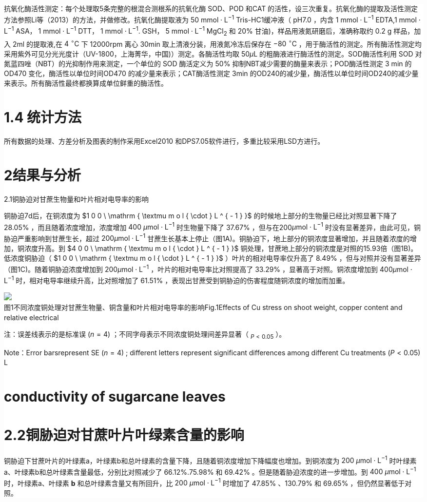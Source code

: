抗氧化酶活性测定：每个处理取5条完整的根混合测根系的抗氧化酶 SOD、POD 和CAT 的活性，设三次重复。抗氧化酶的提取及活性测定方法参照Li等（2013）的方法，并做修改。抗氧化酶提取液为 $5 0 \ \mathrm { m m o l { \cdot } L ^ { - 1 } }$ Tris-HC1缓冲液（ $\mathrm { p H } 7 . 0$ ，内含 $1 \ \mathrm { m m o l { \cdot } L ^ { - 1 } }$ EDTA,$1 \ \mathrm { m m o l { \cdot } L ^ { - 1 } }$ ASA， $1 \ \mathrm { m m o l { \cdot } L ^ { - 1 } }$ DTT， $\mathrm { 1 \ m m o l { \cdot } L ^ { - 1 } } .$ GSH， $\mathrm { 5 \ m m o l { \cdot } L ^ { - 1 } \ M g C l _ { 2 } }$ 和 $20 \%$ 甘油)，样品用液氮研磨后，准确称取约 $0 . 2 \ \mathrm { g }$ 样品，加入 $2 \mathrm { m l }$ 的提取液,在 $4 \mathrm { ~ } ^ { \circ } \mathrm { C }$ 下 $1 2 0 0 0 \mathrm { r p m }$ 离心 $3 0 \mathrm { m i n }$ 取上清液分装，用液氮冷冻后保存在 $- 8 0 \mathrm { ~ } ^ { \circ } \mathrm { C }$ ，用于酶活性的测定。所有酶活性测定均采用紫外可见分光光度计（UV-1800，上海菁华，中国)）测定。各酶活性均取 ${ 5 0 \mu \mathrm { L } }$ 的粗酶液进行酶活性的测定。SOD酶活性利用 SOD 对氮蓝四唑（NBT）的光抑制作用来测定，一个单位的 SOD 酶活定义为 $50 \%$ 抑制NBT减少需要的酶量来表示；POD酶活性测定 $3 ~ \mathrm { m i n }$ 的OD470 变化，酶活性以单位时间OD470 的减少量来表示；CAT酶活性测定 $3 \mathrm { m i n }$ 的OD240的减少量，酶活性以单位时间OD240的减少量来表示。所有酶活性最终都换算成单位鲜重的酶活性。

# 1.4 统计方法

所有数据的处理、方差分析及图表的制作采用Excel2010 和DPS7.05软件进行，多重比较采用LSD方进行。

# 2结果与分析

2.1铜胁迫对甘蔗生物量和叶片相对电导率的影响

铜胁迫7d后，在铜浓度为 $1 0 0 \ \mathrm { \textmu m o l { \cdot } L ^ { - 1 } }$ 的时候地上部分的生物量已经比对照显著下降了 $2 8 . 0 5 \%$ ，而且随着浓度增加，浓度增加 $4 0 0 \ \mu \mathrm { m o l } \cdot \mathrm { L } ^ { - 1 }$ 时生物量下降了 $3 7 . 6 7 \%$ ，但与在200$\mu \mathrm { m o l } { \cdot } \mathrm { L } ^ { - 1 }$ 时没有显著差异，由此可见，铜胁迫严重影响到甘蔗生长，超过 $2 0 0 \mu \mathrm { m o l } { \cdot } \mathrm { L } ^ { - 1 }$ 甘蔗生长基本上停止（图1A)。铜胁迫下，地上部分的铜浓度显著增加，并且随着浓度的增加，铜浓度升高。到 $4 0 0 \ \mathrm { \textmu m o l { \cdot } L ^ { - 1 } }$ 铜处理，甘蔗地上部分的铜浓度是对照的15.93倍（图1B)。低浓度铜胁迫（ $1 0 0 \ \mathrm { \textmu m o l { \cdot } L ^ { - 1 } }$ ）叶片的相对电导率仅升高了 $8 . 4 9 \%$ ，但与对照并没有显著差异（图1C)。随着铜胁迫浓度增加到 $2 0 0 \mu \mathrm { m o l } { \cdot } \mathrm { L } ^ { - 1 }$ ，叶片的相对电导率比对照提高了 $3 3 . 2 9 \%$ ，显著高于对照。铜浓度增加到 $4 0 0 \mu \mathrm { m o l } { \cdot } \mathrm { L } ^ { - 1 }$ 时，相对电导率继续升高，比对照增加了 $6 1 . 5 1 \%$ ，表现出甘蔗受到铜胁迫的伤害程度随铜浓度的增加而加重。

![](images/4a0e7a9014d52dcc3309f4e95a548774410a269c78f8290538a2291dfc0caae3.jpg)  
图1不同浓度铜处理对甘蔗生物量、铜含量和叶片相对电导率的影响Fig.1Effects of Cu stress on shoot weight, copper content and relative electrical

注：误差线表示的是标准误 $( n { = } 4 )$ ；不同字母表示不同浓度铜处理间差异显著（ $_ { P < 0 . 0 5 }$ ）。

Note：Error barsrepresent SE $( n { = } 4 )$ ; different letters represent significant differences among different Cu treatments $( P { < } 0 . 0 5 )$ L

# conductivity of sugarcane leaves

# 2.2铜胁迫对甘蔗叶片叶绿素含量的影响

铜胁迫下甘蔗叶片的叶绿素a，叶绿素b和总叶绿素的含量下降，且随着铜浓度增加下降幅度也增加。到铜浓度为 $2 0 0 \ \mu \mathrm { m o l } \cdot \mathrm { L } ^ { - 1 }$ 时叶绿素a、叶绿素b和总叶绿素含量最低，分别比对照减少了 $6 6 . 1 2 \% . 7 5 . 9 8 \%$ 和 $6 9 . 4 2 \%$ 。但是随着胁迫浓度的进一步增加。到 $4 0 0 \ \mu \mathrm { m o l } \cdot \mathrm { L } ^ { - 1 }$ 时，叶绿素a、叶绿素 $\boldsymbol { \mathbf { b } }$ 和总叶绿素含量又有所回升，比 $2 0 0 \ \mu \mathrm { m o l } \cdot \mathrm { L } ^ { - 1 }$ 时增加了 $4 7 . 8 5 \%$ 、$1 3 0 . 7 9 \%$ 和 $6 9 . 6 5 \%$ ，但仍然显著低于对照。
